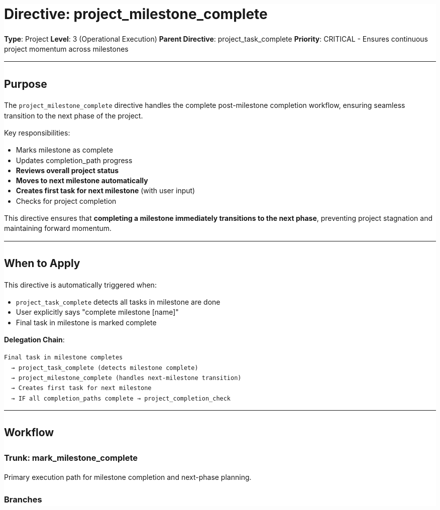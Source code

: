 # Directive: project_milestone_complete

**Type**: Project
**Level**: 3 (Operational Execution)
**Parent Directive**: project_task_complete
**Priority**: CRITICAL - Ensures continuous project momentum across milestones

---

## Purpose

The `project_milestone_complete` directive handles the complete post-milestone completion workflow, ensuring seamless transition to the next phase of the project.

Key responsibilities:
- Marks milestone as complete
- Updates completion_path progress
- **Reviews overall project status**
- **Moves to next milestone automatically**
- **Creates first task for next milestone** (with user input)
- Checks for project completion

This directive ensures that **completing a milestone immediately transitions to the next phase**, preventing project stagnation and maintaining forward momentum.

---

## When to Apply

This directive is automatically triggered when:
- `project_task_complete` detects all tasks in milestone are done
- User explicitly says "complete milestone [name]"
- Final task in milestone is marked complete

**Delegation Chain**:
```
Final task in milestone completes
  → project_task_complete (detects milestone complete)
  → project_milestone_complete (handles next-milestone transition)
  → Creates first task for next milestone
  → IF all completion_paths complete → project_completion_check
```

---

## Workflow

### Trunk: mark_milestone_complete

Primary execution path for milestone completion and next-phase planning.

### Branches

